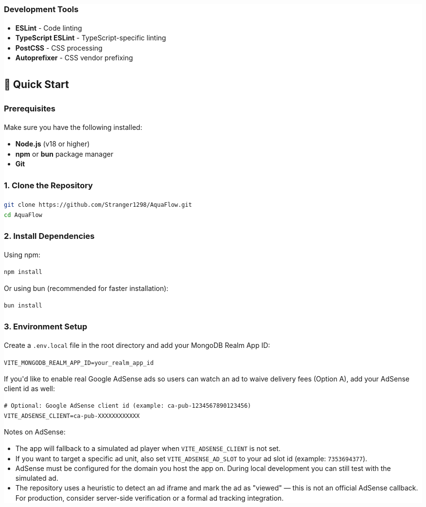 ### Development Tools
- **ESLint** - Code linting
- **TypeScript ESLint** - TypeScript-specific linting
- **PostCSS** - CSS processing
- **Autoprefixer** - CSS vendor prefixing

## 🚀 Quick Start

### Prerequisites

Make sure you have the following installed:
- **Node.js** (v18 or higher)
- **npm** or **bun** package manager
- **Git**

### 1. Clone the Repository

```bash
git clone https://github.com/Stranger1298/AquaFlow.git
cd AquaFlow
```

### 2. Install Dependencies

Using npm:
```bash
npm install
```

Or using bun (recommended for faster installation):
```bash
bun install
```

### 3. Environment Setup

Create a `.env.local` file in the root directory and add your MongoDB Realm App ID:

```env
VITE_MONGODB_REALM_APP_ID=your_realm_app_id
```

If you'd like to enable real Google AdSense ads so users can watch an ad to waive delivery fees (Option A), add your AdSense client id as well:

```env
# Optional: Google AdSense client id (example: ca-pub-1234567890123456)
VITE_ADSENSE_CLIENT=ca-pub-XXXXXXXXXXXX
```

Notes on AdSense:
- The app will fallback to a simulated ad player when `VITE_ADSENSE_CLIENT` is not set.
- If you want to target a specific ad unit, also set `VITE_ADSENSE_AD_SLOT` to your ad slot id (example: `7353694377`).
- AdSense must be configured for the domain you host the app on. During local development you can still test with the simulated ad.
- The repository uses a heuristic to detect an ad iframe and mark the ad as "viewed" — this is not an official AdSense callback. For production, consider server-side verification or a formal ad tracking integration.
